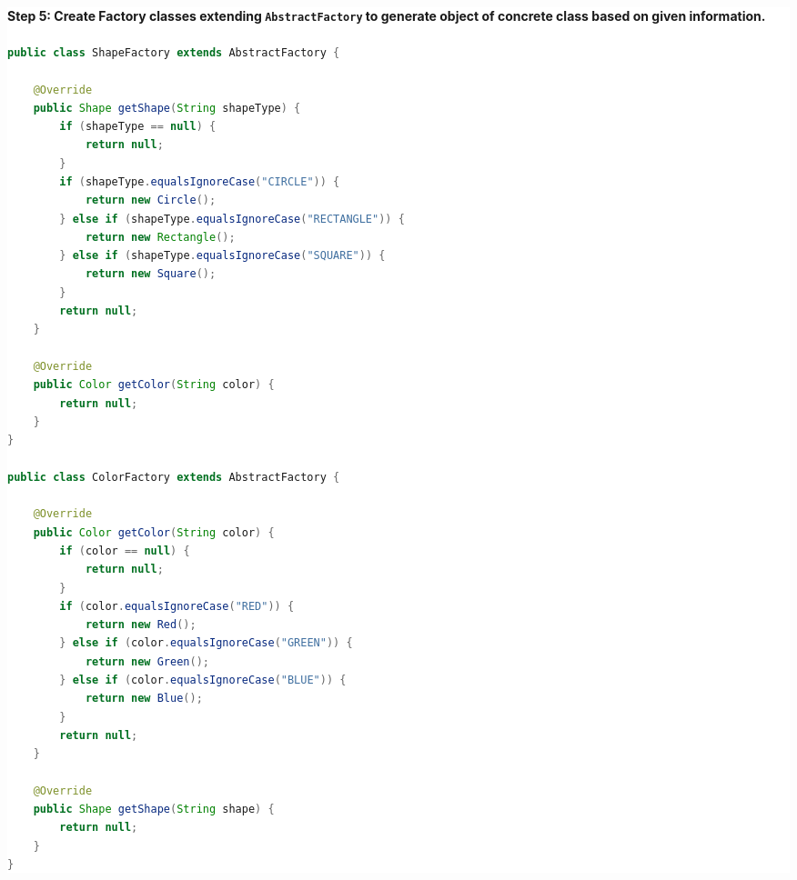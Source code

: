 #### Step 5: Create Factory classes extending `AbstractFactory` to generate object of concrete class based on given information.
```java
public class ShapeFactory extends AbstractFactory {

    @Override
    public Shape getShape(String shapeType) {
        if (shapeType == null) {
            return null;
        }
        if (shapeType.equalsIgnoreCase("CIRCLE")) {
            return new Circle();
        } else if (shapeType.equalsIgnoreCase("RECTANGLE")) {
            return new Rectangle();
        } else if (shapeType.equalsIgnoreCase("SQUARE")) {
            return new Square();
        }
        return null;
    }

    @Override
    public Color getColor(String color) {
        return null;
    }
}

public class ColorFactory extends AbstractFactory {

    @Override
    public Color getColor(String color) {
        if (color == null) {
            return null;
        }
        if (color.equalsIgnoreCase("RED")) {
            return new Red();
        } else if (color.equalsIgnoreCase("GREEN")) {
            return new Green();
        } else if (color.equalsIgnoreCase("BLUE")) {
            return new Blue();
        }
        return null;
    }

    @Override
    public Shape getShape(String shape) {
        return null;
    }
}
```

